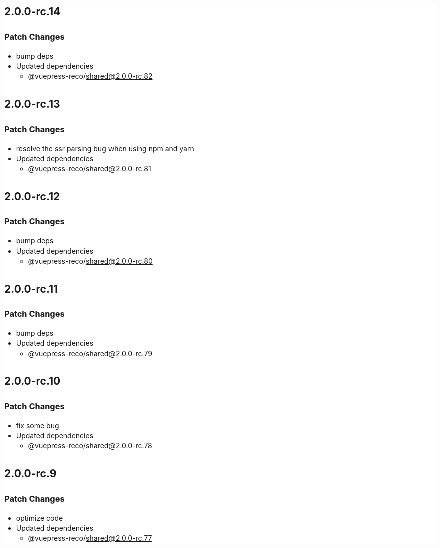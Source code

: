 ## 2.0.0-rc.14

### Patch Changes

- bump deps
- Updated dependencies
  - @vuepress-reco/shared@2.0.0-rc.82

## 2.0.0-rc.13

### Patch Changes

- resolve the ssr parsing bug when using npm and yarn
- Updated dependencies
  - @vuepress-reco/shared@2.0.0-rc.81

## 2.0.0-rc.12

### Patch Changes

- bump deps
- Updated dependencies
  - @vuepress-reco/shared@2.0.0-rc.80

## 2.0.0-rc.11

### Patch Changes

- bump deps
- Updated dependencies
  - @vuepress-reco/shared@2.0.0-rc.79

## 2.0.0-rc.10

### Patch Changes

- fix some bug
- Updated dependencies
  - @vuepress-reco/shared@2.0.0-rc.78

## 2.0.0-rc.9

### Patch Changes

- optimize code
- Updated dependencies
  - @vuepress-reco/shared@2.0.0-rc.77
